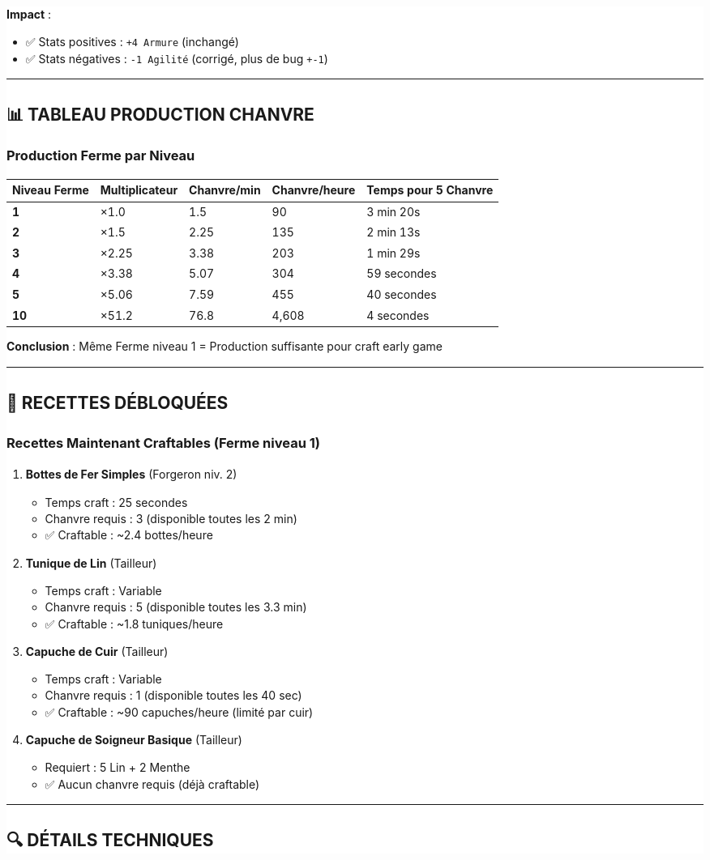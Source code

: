 **Impact** :

- ✅ Stats positives : `+4 Armure` (inchangé)
- ✅ Stats négatives : `-1 Agilité` (corrigé, plus de bug `+-1`)

---

## 📊 TABLEAU PRODUCTION CHANVRE

### Production Ferme par Niveau

| Niveau Ferme | Multiplicateur | Chanvre/min | Chanvre/heure | Temps pour 5 Chanvre |
| ------------ | -------------- | ----------- | ------------- | -------------------- |
| **1**        | ×1.0           | 1.5         | 90            | 3 min 20s            |
| **2**        | ×1.5           | 2.25        | 135           | 2 min 13s            |
| **3**        | ×2.25          | 3.38        | 203           | 1 min 29s            |
| **4**        | ×3.38          | 5.07        | 304           | 59 secondes          |
| **5**        | ×5.06          | 7.59        | 455           | 40 secondes          |
| **10**       | ×51.2          | 76.8        | 4,608         | 4 secondes           |

**Conclusion** : Même Ferme niveau 1 = Production suffisante pour craft early game

---

## 🎯 RECETTES DÉBLOQUÉES

### Recettes Maintenant Craftables (Ferme niveau 1)

1. **Bottes de Fer Simples** (Forgeron niv. 2)
   - Temps craft : 25 secondes
   - Chanvre requis : 3 (disponible toutes les 2 min)
   - ✅ Craftable : ~2.4 bottes/heure

2. **Tunique de Lin** (Tailleur)
   - Temps craft : Variable
   - Chanvre requis : 5 (disponible toutes les 3.3 min)
   - ✅ Craftable : ~1.8 tuniques/heure

3. **Capuche de Cuir** (Tailleur)
   - Temps craft : Variable
   - Chanvre requis : 1 (disponible toutes les 40 sec)
   - ✅ Craftable : ~90 capuches/heure (limité par cuir)

4. **Capuche de Soigneur Basique** (Tailleur)
   - Requiert : 5 Lin + 2 Menthe
   - ✅ Aucun chanvre requis (déjà craftable)

---

## 🔍 DÉTAILS TECHNIQUES
